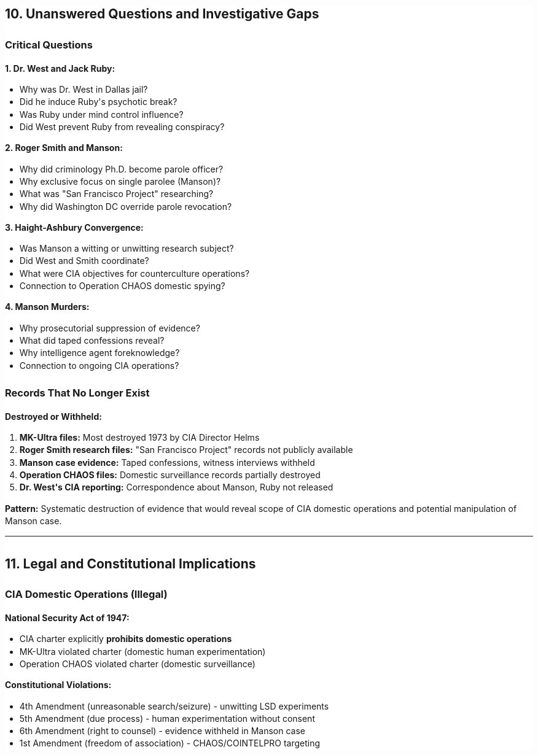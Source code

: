 
## 10. Unanswered Questions and Investigative Gaps

### Critical Questions

**1. Dr. West and Jack Ruby:**
- Why was Dr. West in Dallas jail?
- Did he induce Ruby's psychotic break?
- Was Ruby under mind control influence?
- Did West prevent Ruby from revealing conspiracy?

**2. Roger Smith and Manson:**
- Why did criminology Ph.D. become parole officer?
- Why exclusive focus on single parolee (Manson)?
- What was "San Francisco Project" researching?
- Why did Washington DC override parole revocation?

**3. Haight-Ashbury Convergence:**
- Was Manson a witting or unwitting research subject?
- Did West and Smith coordinate?
- What were CIA objectives for counterculture operations?
- Connection to Operation CHAOS domestic spying?

**4. Manson Murders:**
- Why prosecutorial suppression of evidence?
- What did taped confessions reveal?
- Why intelligence agent foreknowledge?
- Connection to ongoing CIA operations?

### Records That No Longer Exist

**Destroyed or Withheld:**
1. **MK-Ultra files:** Most destroyed 1973 by CIA Director Helms
2. **Roger Smith research files:** "San Francisco Project" records not publicly available
3. **Manson case evidence:** Taped confessions, witness interviews withheld
4. **Operation CHAOS files:** Domestic surveillance records partially destroyed
5. **Dr. West's CIA reporting:** Correspondence about Manson, Ruby not released

**Pattern:** Systematic destruction of evidence that would reveal scope of CIA domestic operations and potential manipulation of Manson case.

---

## 11. Legal and Constitutional Implications

### CIA Domestic Operations (Illegal)

**National Security Act of 1947:**
- CIA charter explicitly **prohibits domestic operations**
- MK-Ultra violated charter (domestic human experimentation)
- Operation CHAOS violated charter (domestic surveillance)

**Constitutional Violations:**
- 4th Amendment (unreasonable search/seizure) - unwitting LSD experiments
- 5th Amendment (due process) - human experimentation without consent
- 6th Amendment (right to counsel) - evidence withheld in Manson case
- 1st Amendment (freedom of association) - CHAOS/COINTELPRO targeting
